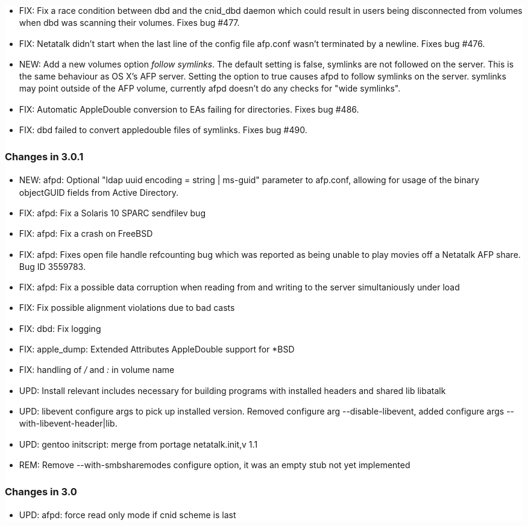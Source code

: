 - FIX: Fix a race condition between dbd and the cnid_dbd daemon which
  could result in users being disconnected from volumes when dbd was
  scanning their volumes. Fixes bug \#477.

- FIX: Netatalk didn’t start when the last line of the config file
  afp.conf wasn’t terminated by a newline. Fixes bug \#476.

- NEW: Add a new volumes option *follow symlinks*. The default setting
  is false, symlinks are not followed on the server. This is the same
  behaviour as OS X’s AFP server. Setting the option to true causes afpd
  to follow symlinks on the server. symlinks may point outside of the
  AFP volume, currently afpd doesn’t do any checks for "wide symlinks".

- FIX: Automatic AppleDouble conversion to EAs failing for directories.
  Fixes bug \#486.

- FIX: dbd failed to convert appledouble files of symlinks. Fixes bug
  \#490.

### Changes in 3.0.1

- NEW: afpd: Optional "ldap uuid encoding = string \| ms-guid" parameter
  to afp.conf, allowing for usage of the binary objectGUID fields from
  Active Directory.

- FIX: afpd: Fix a Solaris 10 SPARC sendfilev bug

- FIX: afpd: Fix a crash on FreeBSD

- FIX: afpd: Fixes open file handle refcounting bug which was reported
  as being unable to play movies off a Netatalk AFP share. Bug ID
  3559783.

- FIX: afpd: Fix a possible data corruption when reading from and
  writing to the server simultaniously under load

- FIX: Fix possible alignment violations due to bad casts

- FIX: dbd: Fix logging

- FIX: apple_dump: Extended Attributes AppleDouble support for \*BSD

- FIX: handling of */* and *:* in volume name

- UPD: Install relevant includes necessary for building programs with
  installed headers and shared lib libatalk

- UPD: libevent configure args to pick up installed version. Removed
  configure arg --disable-libevent, added configure args
  --with-libevent-header\|lib.

- UPD: gentoo initscript: merge from portage netatalk.init,v 1.1

- REM: Remove --with-smbsharemodes configure option, it was an empty
  stub not yet implemented

### Changes in 3.0

- UPD: afpd: force read only mode if cnid scheme is last
